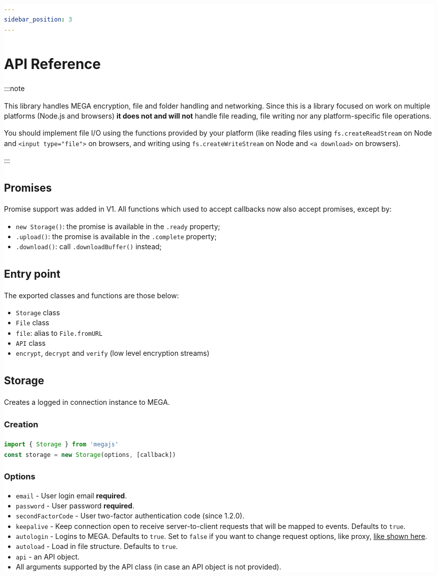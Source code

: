 ```yaml
---
sidebar_position: 3
---
```


# API Reference

:::note

This library handles MEGA encryption, file and folder handling and networking. Since this is a library focused on work on multiple platforms (Node.js and browsers) **it does not and will not** handle file reading, file writing nor any platform-specific file operations.

You should implement file I/O using the functions provided by your platform (like reading files using `fs.createReadStream` on Node and `<input type="file">` on browsers, and writing using `fs.createWriteStream` on Node and `<a download>` on browsers).

:::

## Promises

Promise support was added in V1. All functions which used to accept callbacks now also accept promises, except by:

- `new Storage()`: the promise is available in the `.ready` property;
- `.upload()`: the promise is available in the `.complete` property;
- `.download()`: call `.downloadBuffer()` instead;

## Entry point

The exported classes and functions are those below:

- `Storage` class
- `File` class
- `file`: alias to `File.fromURL`
- `API` class
- `encrypt`, `decrypt` and `verify` (low level encryption streams)

## Storage

Creates a logged in connection instance to MEGA.

### Creation

```js node2deno-v1
import { Storage } from 'megajs'
const storage = new Storage(options, [callback])
```

### Options

* `email` - User login email **required**.
* `password` - User password **required**.
* `secondFactorCode` - User two-factor authentication code (since 1.2.0).
* `keepalive` - Keep connection open to receive server-to-client requests that will be mapped to events. Defaults to `true`.
* `autologin` - Logins to MEGA. Defaults to `true`. Set to `false` if you want to change request options, like proxy, [like shown here](tutorial/advanced.md#setting-request-configuration).
* `autoload` - Load in file structure. Defaults to `true`.
* `api` - an API object.
* All arguments supported by the API class (in case an API object is not provided).
